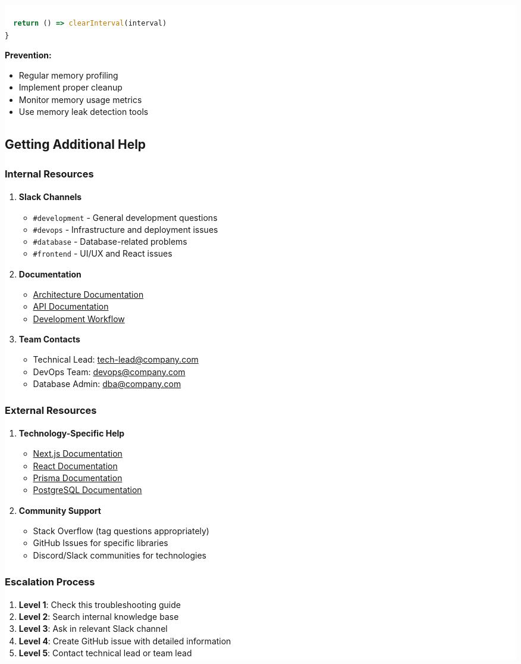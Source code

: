 ```typescript

  return () => clearInterval(interval)
}
```

**Prevention:**

- Regular memory profiling
- Implement proper cleanup
- Monitor memory usage metrics
- Use memory leak detection tools

## Getting Additional Help

### Internal Resources

1. **Slack Channels**
   - `#development` - General development questions
   - `#devops` - Infrastructure and deployment issues
   - `#database` - Database-related problems
   - `#frontend` - UI/UX and React issues

2. **Documentation**
   - [Architecture Documentation](../architecture/README.md)
   - [API Documentation](../api/README.md)
   - [Development Workflow](../internal/knowledge-base/processes/development-workflow.md)

3. **Team Contacts**
   - Technical Lead: tech-lead@company.com
   - DevOps Team: devops@company.com
   - Database Admin: dba@company.com

### External Resources

1. **Technology-Specific Help**
   - [Next.js Documentation](https://nextjs.org/docs)
   - [React Documentation](https://react.dev/)
   - [Prisma Documentation](https://www.prisma.io/docs/)
   - [PostgreSQL Documentation](https://www.postgresql.org/docs/)

2. **Community Support**
   - Stack Overflow (tag questions appropriately)
   - GitHub Issues for specific libraries
   - Discord/Slack communities for technologies

### Escalation Process

1. **Level 1**: Check this troubleshooting guide
2. **Level 2**: Search internal knowledge base
3. **Level 3**: Ask in relevant Slack channel
4. **Level 4**: Create GitHub issue with detailed information
5. **Level 5**: Contact technical lead or team lead
